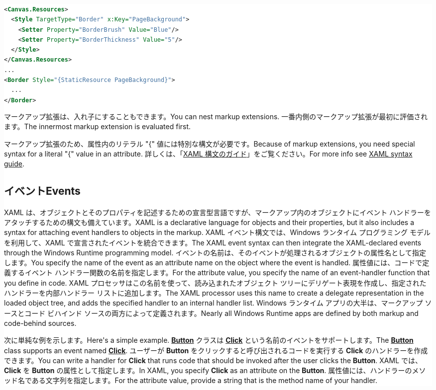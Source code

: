 ```xml
<Canvas.Resources>
  <Style TargetType="Border" x:Key="PageBackground">
    <Setter Property="BorderBrush" Value="Blue"/>
    <Setter Property="BorderThickness" Value="5"/>
  </Style>
</Canvas.Resources>
...
<Border Style="{StaticResource PageBackground}">
  ...
</Border>
```

<span data-ttu-id="aa8f3-237">マークアップ拡張は、入れ子にすることもできます。</span><span class="sxs-lookup"><span data-stu-id="aa8f3-237">You can nest markup extensions.</span></span> <span data-ttu-id="aa8f3-238">一番内側のマークアップ拡張が最初に評価されます。</span><span class="sxs-lookup"><span data-stu-id="aa8f3-238">The innermost markup extension is evaluated first.</span></span>

<span data-ttu-id="aa8f3-239">マークアップ拡張のため、属性内のリテラル "{" 値には特別な構文が必要です。</span><span class="sxs-lookup"><span data-stu-id="aa8f3-239">Because of markup extensions, you need special syntax for a literal "{" value in an attribute.</span></span> <span data-ttu-id="aa8f3-240">詳しくは、「[XAML 構文のガイド](xaml-syntax-guide.md)」をご覧ください。</span><span class="sxs-lookup"><span data-stu-id="aa8f3-240">For more info see [XAML syntax guide](xaml-syntax-guide.md).</span></span>

## <a name="events"></a><span data-ttu-id="aa8f3-241">イベント</span><span class="sxs-lookup"><span data-stu-id="aa8f3-241">Events</span></span>

<span data-ttu-id="aa8f3-242">XAML は、オブジェクトとそのプロパティを記述するための宣言型言語ですが、マークアップ内のオブジェクトにイベント ハンドラーをアタッチするための構文も備えています。</span><span class="sxs-lookup"><span data-stu-id="aa8f3-242">XAML is a declarative language for objects and their properties, but it also includes a syntax for attaching event handlers to objects in the markup.</span></span> <span data-ttu-id="aa8f3-243">XAML イベント構文では、Windows ランタイム プログラミング モデルを利用して、XAML で宣言されたイベントを統合できます。</span><span class="sxs-lookup"><span data-stu-id="aa8f3-243">The XAML event syntax can then integrate the XAML-declared events through the Windows Runtime programming model.</span></span> <span data-ttu-id="aa8f3-244">イベントの名前は、そのイベントが処理されるオブジェクトの属性名として指定します。</span><span class="sxs-lookup"><span data-stu-id="aa8f3-244">You specify the name of the event as an attribute name on the object where the event is handled.</span></span> <span data-ttu-id="aa8f3-245">属性値には、コードで定義するイベント ハンドラー関数の名前を指定します。</span><span class="sxs-lookup"><span data-stu-id="aa8f3-245">For the attribute value, you specify the name of an event-handler function that you define in code.</span></span> <span data-ttu-id="aa8f3-246">XAML プロセッサはこの名前を使って、読み込まれたオブジェクト ツリーにデリゲート表現を作成し、指定されたハンドラーを内部ハンドラー リストに追加します。</span><span class="sxs-lookup"><span data-stu-id="aa8f3-246">The XAML processor uses this name to create a delegate representation in the loaded object tree, and adds the specified handler to an internal handler list.</span></span> <span data-ttu-id="aa8f3-247">Windows ランタイム アプリの大半は、マークアップ ソースとコード ビハインド ソースの両方によって定義されます。</span><span class="sxs-lookup"><span data-stu-id="aa8f3-247">Nearly all Windows Runtime apps are defined by both markup and code-behind sources.</span></span>

<span data-ttu-id="aa8f3-248">次に単純な例を示します。</span><span class="sxs-lookup"><span data-stu-id="aa8f3-248">Here's a simple example.</span></span> <span data-ttu-id="aa8f3-249">[**Button**](https://msdn.microsoft.com/library/windows/apps/br209265) クラスは [**Click**](https://msdn.microsoft.com/library/windows/apps/br227737) という名前のイベントをサポートします。</span><span class="sxs-lookup"><span data-stu-id="aa8f3-249">The [**Button**](https://msdn.microsoft.com/library/windows/apps/br209265) class supports an event named [**Click**](https://msdn.microsoft.com/library/windows/apps/br227737).</span></span> <span data-ttu-id="aa8f3-250">ユーザーが **Button** をクリックすると呼び出されるコードを実行する **Click** のハンドラーを作成できます。</span><span class="sxs-lookup"><span data-stu-id="aa8f3-250">You can write a handler for **Click** that runs code that should be invoked after the user clicks the **Button**.</span></span> <span data-ttu-id="aa8f3-251">XAML では、**Click** を **Button** の属性として指定します。</span><span class="sxs-lookup"><span data-stu-id="aa8f3-251">In XAML, you specify **Click** as an attribute on the **Button**.</span></span> <span data-ttu-id="aa8f3-252">属性値には、ハンドラーのメソッド名である文字列を指定します。</span><span class="sxs-lookup"><span data-stu-id="aa8f3-252">For the attribute value, provide a string that is the method name of your handler.</span></span>

